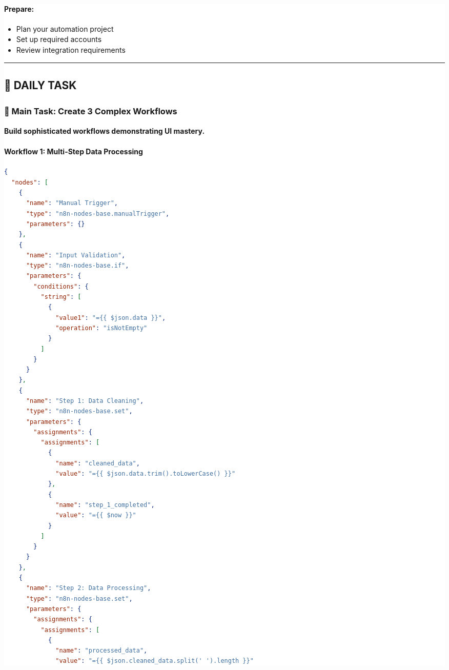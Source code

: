 #### **Prepare:**
- Plan your automation project
- Set up required accounts
- Review integration requirements

---

## 📝 DAILY TASK

### **🎯 Main Task: Create 3 Complex Workflows**

**Build sophisticated workflows demonstrating UI mastery.**

#### **Workflow 1: Multi-Step Data Processing**
```json
{
  "nodes": [
    {
      "name": "Manual Trigger",
      "type": "n8n-nodes-base.manualTrigger",
      "parameters": {}
    },
    {
      "name": "Input Validation",
      "type": "n8n-nodes-base.if",
      "parameters": {
        "conditions": {
          "string": [
            {
              "value1": "={{ $json.data }}",
              "operation": "isNotEmpty"
            }
          ]
        }
      }
    },
    {
      "name": "Step 1: Data Cleaning",
      "type": "n8n-nodes-base.set",
      "parameters": {
        "assignments": {
          "assignments": [
            {
              "name": "cleaned_data",
              "value": "={{ $json.data.trim().toLowerCase() }}"
            },
            {
              "name": "step_1_completed",
              "value": "={{ $now }}"
            }
          ]
        }
      }
    },
    {
      "name": "Step 2: Data Processing",
      "type": "n8n-nodes-base.set",
      "parameters": {
        "assignments": {
          "assignments": [
            {
              "name": "processed_data",
              "value": "={{ $json.cleaned_data.split(' ').length }}"
```